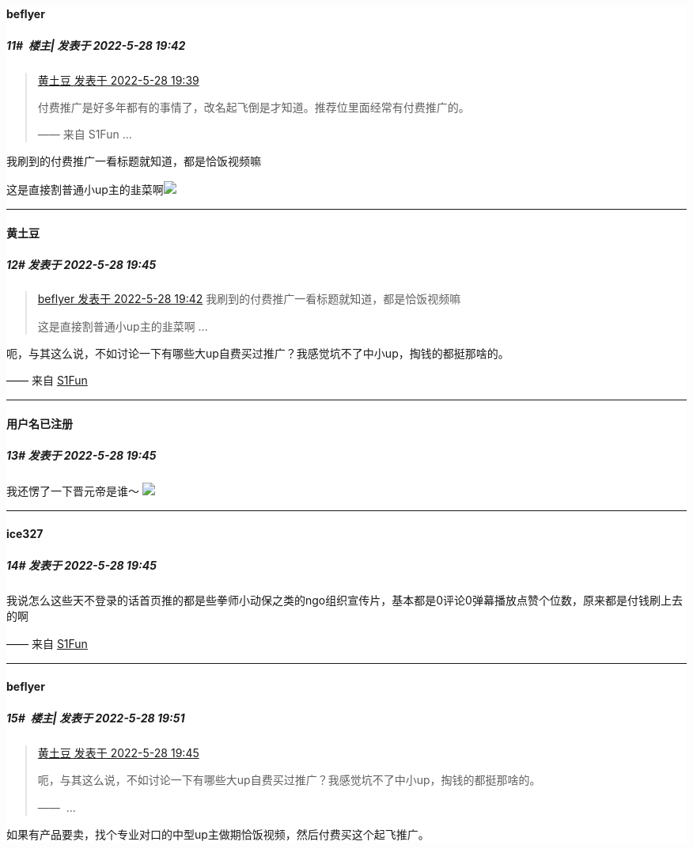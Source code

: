 ####  beflyer  
##### 11#         楼主| 发表于 2022-5-28 19:42

<blockquote><a href="httphttps://bbs.saraba1st.com/2b/forum.php?mod=redirect&amp;goto=findpost&amp;pid=56029497&amp;ptid=2071968" target="_blank">黄土豆 发表于 2022-5-28 19:39</a>

付费推广是好多年都有的事情了，改名起飞倒是才知道。推荐位里面经常有付费推广的。

—— 来自 S1Fun ...</blockquote>
我刷到的付费推广一看标题就知道，都是恰饭视频嘛

这是直接割普通小up主的韭菜啊<img src="https://static.saraba1st.com/image/smiley/face2017/220.png" referrerpolicy="no-referrer">

*****

####  黄土豆  
##### 12#       发表于 2022-5-28 19:45

<blockquote><a href="httphttps://bbs.saraba1st.com/2b/forum.php?mod=redirect&amp;goto=findpost&amp;pid=56029546&amp;ptid=2071968" target="_blank">beflyer 发表于 2022-5-28 19:42</a>
我刷到的付费推广一看标题就知道，都是恰饭视频嘛

这是直接割普通小up主的韭菜啊 ...</blockquote>
呃，与其这么说，不如讨论一下有哪些大up自费买过推广？我感觉坑不了中小up，掏钱的都挺那啥的。

—— 来自 [S1Fun](https://s1fun.koalcat.com)

*****

####  用户名已注册  
##### 13#       发表于 2022-5-28 19:45

我还愣了一下晋元帝是谁～
<img src="https://static.saraba1st.com/image/smiley/face2017/035.png" referrerpolicy="no-referrer">

*****

####  ice327  
##### 14#       发表于 2022-5-28 19:45

我说怎么这些天不登录的话首页推的都是些拳师小动保之类的ngo组织宣传片，基本都是0评论0弹幕播放点赞个位数，原来都是付钱刷上去的啊

—— 来自 [S1Fun](https://s1fun.koalcat.com)

*****

####  beflyer  
##### 15#         楼主| 发表于 2022-5-28 19:51

<blockquote><a href="httphttps://bbs.saraba1st.com/2b/forum.php?mod=redirect&amp;goto=findpost&amp;pid=56029568&amp;ptid=2071968" target="_blank">黄土豆 发表于 2022-5-28 19:45</a>

呃，与其这么说，不如讨论一下有哪些大up自费买过推广？我感觉坑不了中小up，掏钱的都挺那啥的。

——  ...</blockquote>
如果有产品要卖，找个专业对口的中型up主做期恰饭视频，然后付费买这个起飞推广。
